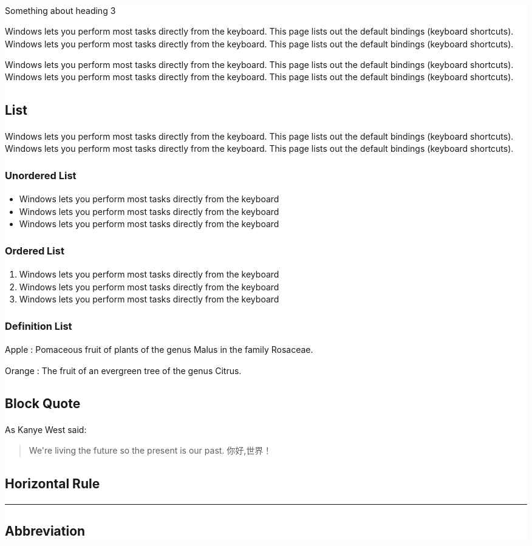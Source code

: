 Something about heading 3

Windows lets you perform most tasks directly from the keyboard.
This page lists out the default bindings (keyboard shortcuts).
Windows lets you perform most tasks directly from the keyboard.
This page lists out the default bindings (keyboard shortcuts).

Windows lets you perform most tasks directly from the keyboard.
This page lists out the default bindings (keyboard shortcuts).
Windows lets you perform most tasks directly from the keyboard.
This page lists out the default bindings (keyboard shortcuts).

## List

Windows lets you perform most tasks directly from the keyboard.
This page lists out the default bindings (keyboard shortcuts).
Windows lets you perform most tasks directly from the keyboard.
This page lists out the default bindings (keyboard shortcuts).

### Unordered List

* Windows lets you perform most tasks directly from the keyboard
* Windows lets you perform most tasks directly from the keyboard
* Windows lets you perform most tasks directly from the keyboard

### Ordered List

1. Windows lets you perform most tasks directly from the keyboard
2. Windows lets you perform most tasks directly from the keyboard
3. Windows lets you perform most tasks directly from the keyboard

### Definition List

Apple
:   Pomaceous fruit of plants of the genus Malus in
    the family Rosaceae.

Orange
:   The fruit of an evergreen tree of the genus Citrus.

## Block Quote

As Kanye West said:

> We're living the future so
> the present is our past. 你好,世界！

## Horizontal Rule

***

## Abbreviation
